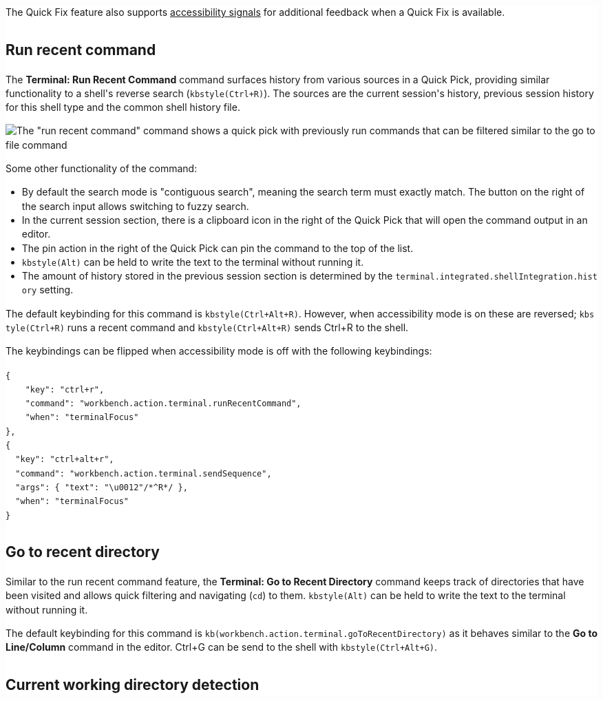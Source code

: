 The Quick Fix feature also supports [accessibility signals](/docs/editor/accessibility.md#accessibility-signals) for additional feedback when a Quick Fix is available.

## Run recent command

The **Terminal: Run Recent Command** command surfaces history from various sources in a Quick Pick, providing similar functionality to a shell's reverse search (`kbstyle(Ctrl+R)`). The sources are the current session's history, previous session history for this shell type and the common shell history file.

![The "run recent command" command shows a quick pick with previously run commands that can be filtered similar to the go to file command](images/shell-integration/recent-command.png)

Some other functionality of the command:

- By default the search mode is "contiguous search", meaning the search term must exactly match. The button on the right of the search input allows switching to fuzzy search.
- In the current session section, there is a clipboard icon in the right of the Quick Pick that will open the command output in an editor.
- The pin action in the right of the Quick Pick can pin the command to the top of the list.
- `kbstyle(Alt)` can be held to write the text to the terminal without running it.
- The amount of history stored in the previous session section is determined by the `terminal.integrated.shellIntegration.history` setting.

The default keybinding for this command is `kbstyle(Ctrl+Alt+R)`. However, when accessibility mode is on these are reversed; `kbstyle(Ctrl+R)` runs a recent command and `kbstyle(Ctrl+Alt+R)` sends Ctrl+R to the shell.

The keybindings can be flipped when accessibility mode is off with the following keybindings:

```jsonc
{
    "key": "ctrl+r",
    "command": "workbench.action.terminal.runRecentCommand",
    "when": "terminalFocus"
},
{
  "key": "ctrl+alt+r",
  "command": "workbench.action.terminal.sendSequence",
  "args": { "text": "\u0012"/*^R*/ },
  "when": "terminalFocus"
}
```

## Go to recent directory

Similar to the run recent command feature, the **Terminal: Go to Recent Directory** command keeps track of directories that have been visited and allows quick filtering and navigating (`cd`) to them. `kbstyle(Alt)` can be held to write the text to the terminal without running it.

The default keybinding for this command is `kb(workbench.action.terminal.goToRecentDirectory)` as it behaves similar to the **Go to Line/Column** command in the editor. Ctrl+G can be send to the shell with `kbstyle(Ctrl+Alt+G)`.

## Current working directory detection
